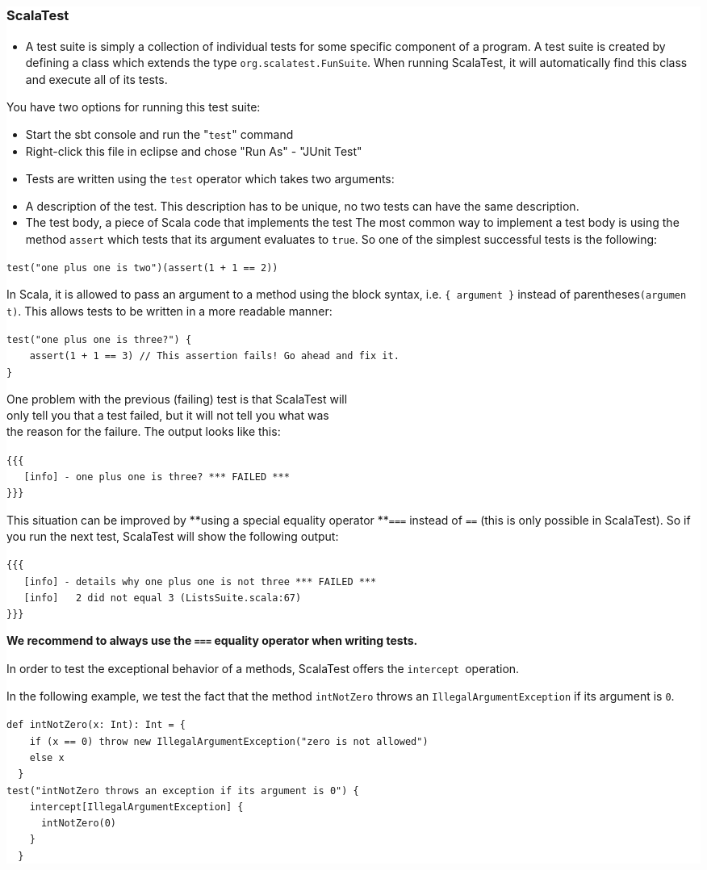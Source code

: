 
### ScalaTest

* A test suite is simply a collection of individual tests for some specific component of a program. A test suite is created by defining a class which extends the type ``org.scalatest.FunSuite``. When running ScalaTest, it will automatically find this class and execute all of its tests.


You have two options for running this test suite:
- Start the sbt console and run the "``test``" command
- Right-click this file in eclipse and chose "Run As" - "JUnit Test"


* Tests are written using the ``test`` operator which takes two arguments:


- A description of the test. This description has to be unique, no two tests can have the same description. 
- The test body, a piece of Scala code that implements the test 
The most common way to implement a test body is using the method ``assert`` which tests that its argument evaluates to ``true``. So one of the simplest successful tests is the following:

``test("one plus one is two")(assert(1 + 1 == 2))``

In Scala, it is allowed to pass an argument to a method using the block  syntax, i.e. ``{ argument }`` instead of parentheses``(argument)``.
This allows tests to be written in a more readable manner:

    test("one plus one is three?") {
        assert(1 + 1 == 3) // This assertion fails! Go ahead and fix it.
    }

One problem with the previous (failing) test is that ScalaTest will        
only tell you that a test failed, but it will not tell you what was        
the reason for the failure. The output looks like this:                    
                                                                           
	{{{                                                                        
	   [info] - one plus one is three? *** FAILED ***                          
	}}}
                                                                        
                                                                           
This situation can be improved by **using a special equality operator **``===`` instead of ``==`` (this is only possible in ScalaTest). So if you  run the next test, ScalaTest will show the following output:               
                                                                           
	{{{                                                                        
	   [info] - details why one plus one is not three *** FAILED ***           
	   [info]   2 did not equal 3 (ListsSuite.scala:67)                        
	}}}
                                                                        
                                                                           
**We recommend to always use the **``===``** equality operator when writing tests.** 

In order to test the exceptional behavior of a methods, ScalaTest offers the ``intercept ``operation.                                              
                                                                        
In the following example, we test the fact that the method ``intNotZero`` throws an ``IllegalArgumentException`` if its argument is ``0``.     

    def intNotZero(x: Int): Int = {
        if (x == 0) throw new IllegalArgumentException("zero is not allowed")
        else x
      }     
    test("intNotZero throws an exception if its argument is 0") {
        intercept[IllegalArgumentException] {
          intNotZero(0)
        }
      }
